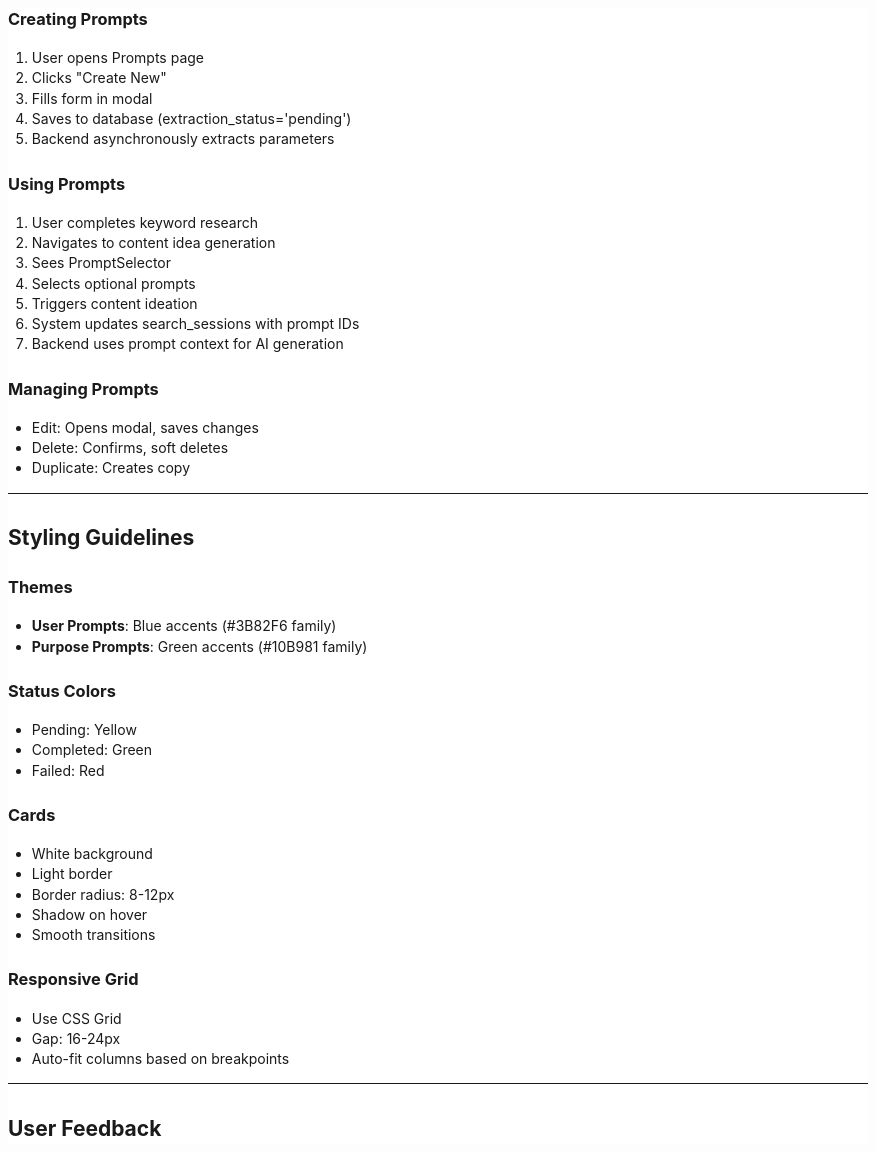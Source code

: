 ### Creating Prompts
1. User opens Prompts page
2. Clicks "Create New"
3. Fills form in modal
4. Saves to database (extraction_status='pending')
5. Backend asynchronously extracts parameters

### Using Prompts
1. User completes keyword research
2. Navigates to content idea generation
3. Sees PromptSelector
4. Selects optional prompts
5. Triggers content ideation
6. System updates search_sessions with prompt IDs
7. Backend uses prompt context for AI generation

### Managing Prompts
- Edit: Opens modal, saves changes
- Delete: Confirms, soft deletes
- Duplicate: Creates copy

---

## Styling Guidelines

### Themes
- **User Prompts**: Blue accents (#3B82F6 family)
- **Purpose Prompts**: Green accents (#10B981 family)

### Status Colors
- Pending: Yellow
- Completed: Green
- Failed: Red

### Cards
- White background
- Light border
- Border radius: 8-12px
- Shadow on hover
- Smooth transitions

### Responsive Grid
- Use CSS Grid
- Gap: 16-24px
- Auto-fit columns based on breakpoints

---

## User Feedback
